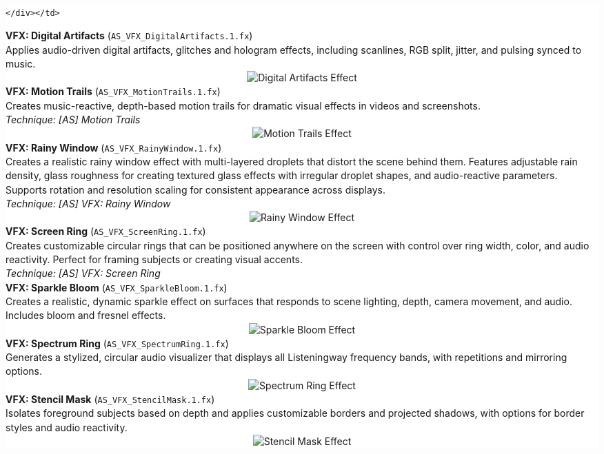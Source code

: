     </div></td>
  </tr>
  <tr>
    <td width="50%"><strong>VFX: Digital Artifacts</strong> (<code>AS_VFX_DigitalArtifacts.1.fx</code>)<br>
      Applies audio-driven digital artifacts, glitches and hologram effects, including scanlines, RGB split, jitter, and pulsing synced to music.</td>
    <td width="50%"><div style="text-align:center">
      <img src="https://github.com/user-attachments/assets/6786cb0a-f2c7-4d82-8584-1c669c7513ea" alt="Digital Artifacts Effect" style="max-width:100%;">
    </div></td>
  </tr>
  <tr>
    <td width="50%"><strong>VFX: Motion Trails</strong> (<code>AS_VFX_MotionTrails.1.fx</code>)<br>
      Creates music-reactive, depth-based motion trails for dramatic visual effects in videos and screenshots.<br><em>Technique: [AS] Motion Trails</em></td>
    <td width="50%"><div style="text-align:center">
      <img src="https://github.com/user-attachments/assets/1b7a2750-89be-424b-b149-4d850692d9f8" alt="Motion Trails Effect" style="max-width:100%;">
    </div></td>
  </tr>
  <tr>
    <td width="50%"><strong>VFX: Rainy Window</strong> (<code>AS_VFX_RainyWindow.1.fx</code>)<br>
      Creates a realistic rainy window effect with multi-layered droplets that distort the scene behind them. Features adjustable rain density, glass roughness for creating textured glass effects with irregular droplet shapes, and audio-reactive parameters. Supports rotation and resolution scaling for consistent appearance across displays.<br><em>Technique: [AS] VFX: Rainy Window</em></td>
    <td width="50%"><div style="text-align:center">
      <img src="https://github.com/user-attachments/assets/94601169-e214-4a45-8879-444b64c65d33" alt="Rainy Window Effect" style="max-width:100%;">
    </div></td>
  </tr>
  <tr>
    <td width="50%"><strong>VFX: Screen Ring</strong> (<code>AS_VFX_ScreenRing.1.fx</code>)<br>
      Creates customizable circular rings that can be positioned anywhere on the screen with control over ring width, color, and audio reactivity. Perfect for framing subjects or creating visual accents.<br><em>Technique: [AS] VFX: Screen Ring</em></td>
    <td width="50%"><div style="text-align:center">
      <!-- Placeholder for future image -->
    </div></td>
  </tr>
  <tr>
    <td width="50%"><strong>VFX: Sparkle Bloom</strong> (<code>AS_VFX_SparkleBloom.1.fx</code>)<br>
      Creates a realistic, dynamic sparkle effect on surfaces that responds to scene lighting, depth, camera movement, and audio. Includes bloom and fresnel effects.</td>
    <td width="50%"><div style="text-align:center">
      <img src="https://github.com/user-attachments/assets/a0998834-4795-414e-a685-9c7ab685a515" alt="Sparkle Bloom Effect" style="max-width:100%;">
    </div></td>
  </tr>
  <tr>
    <td width="50%"><strong>VFX: Spectrum Ring</strong> (<code>AS_VFX_SpectrumRing.1.fx</code>)<br>
      Generates a stylized, circular audio visualizer that displays all Listeningway frequency bands, with repetitions and mirroring options.</td>
    <td width="50%"><div style="text-align:center">
      <img src="https://github.com/user-attachments/assets/e193b002-d3aa-4d86-8584-7eb667f6ff6c" alt="Spectrum Ring Effect" style="max-width:100%;">
    </div></td>
  </tr>
  <tr>
    <td width="50%"><strong>VFX: Stencil Mask</strong> (<code>AS_VFX_StencilMask.1.fx</code>)<br>
      Isolates foreground subjects based on depth and applies customizable borders and projected shadows, with options for border styles and audio reactivity.</td>
    <td width="50%"><div style="text-align:center">
      <img src="https://github.com/user-attachments/assets/98097147-0a9e-40ac-ae21-0b19e5241c91" alt="Stencil Mask Effect" style="max-width:100%;">